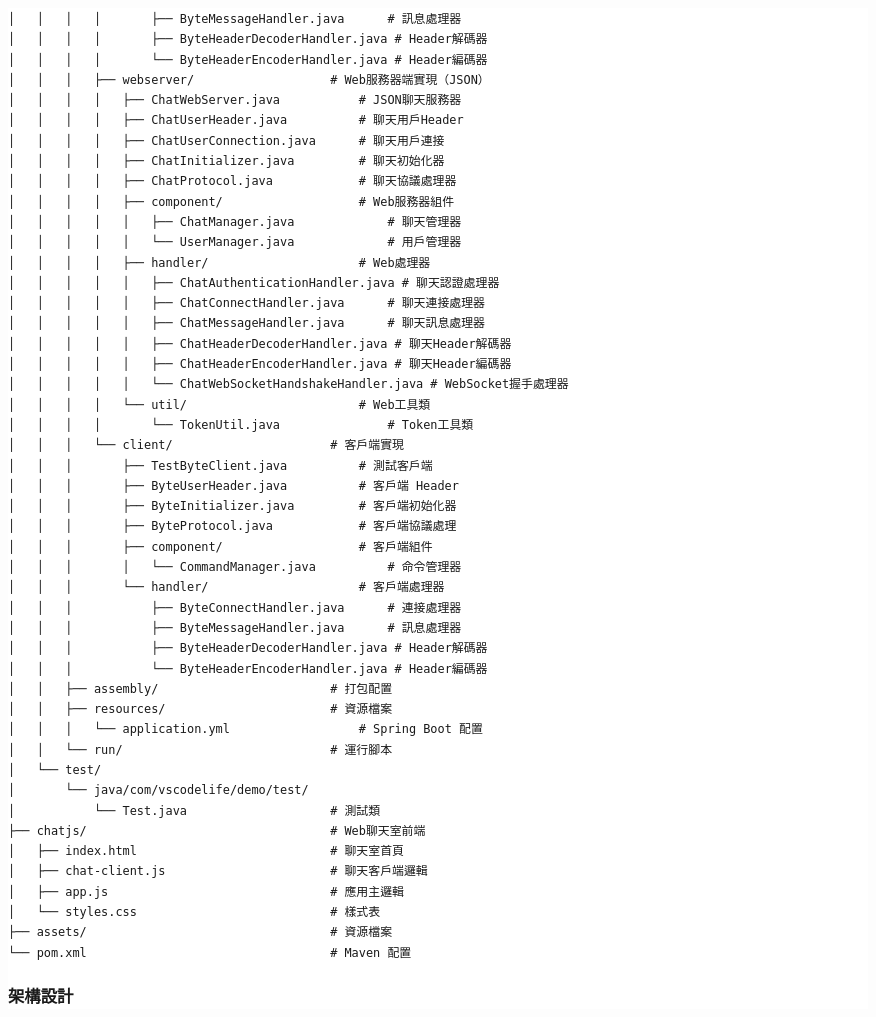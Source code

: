 ```
│   │   │   │       ├── ByteMessageHandler.java      # 訊息處理器
│   │   │   │       ├── ByteHeaderDecoderHandler.java # Header解碼器
│   │   │   │       └── ByteHeaderEncoderHandler.java # Header編碼器
│   │   │   ├── webserver/                   # Web服務器端實現（JSON）
│   │   │   │   ├── ChatWebServer.java           # JSON聊天服務器
│   │   │   │   ├── ChatUserHeader.java          # 聊天用戶Header
│   │   │   │   ├── ChatUserConnection.java      # 聊天用戶連接
│   │   │   │   ├── ChatInitializer.java         # 聊天初始化器
│   │   │   │   ├── ChatProtocol.java            # 聊天協議處理器
│   │   │   │   ├── component/                   # Web服務器組件
│   │   │   │   │   ├── ChatManager.java             # 聊天管理器
│   │   │   │   │   └── UserManager.java             # 用戶管理器
│   │   │   │   ├── handler/                     # Web處理器
│   │   │   │   │   ├── ChatAuthenticationHandler.java # 聊天認證處理器
│   │   │   │   │   ├── ChatConnectHandler.java      # 聊天連接處理器
│   │   │   │   │   ├── ChatMessageHandler.java      # 聊天訊息處理器
│   │   │   │   │   ├── ChatHeaderDecoderHandler.java # 聊天Header解碼器
│   │   │   │   │   ├── ChatHeaderEncoderHandler.java # 聊天Header編碼器
│   │   │   │   │   └── ChatWebSocketHandshakeHandler.java # WebSocket握手處理器
│   │   │   │   └── util/                        # Web工具類
│   │   │   │       └── TokenUtil.java               # Token工具類
│   │   │   └── client/                      # 客戶端實現
│   │   │       ├── TestByteClient.java          # 測試客戶端
│   │   │       ├── ByteUserHeader.java          # 客戶端 Header
│   │   │       ├── ByteInitializer.java         # 客戶端初始化器
│   │   │       ├── ByteProtocol.java            # 客戶端協議處理
│   │   │       ├── component/                   # 客戶端組件
│   │   │       │   └── CommandManager.java          # 命令管理器
│   │   │       └── handler/                     # 客戶端處理器
│   │   │           ├── ByteConnectHandler.java      # 連接處理器
│   │   │           ├── ByteMessageHandler.java      # 訊息處理器
│   │   │           ├── ByteHeaderDecoderHandler.java # Header解碼器
│   │   │           └── ByteHeaderEncoderHandler.java # Header編碼器
│   │   ├── assembly/                        # 打包配置
│   │   ├── resources/                       # 資源檔案
│   │   │   └── application.yml                  # Spring Boot 配置
│   │   └── run/                             # 運行腳本
│   └── test/
│       └── java/com/vscodelife/demo/test/
│           └── Test.java                    # 測試類
├── chatjs/                                  # Web聊天室前端
│   ├── index.html                           # 聊天室首頁
│   ├── chat-client.js                       # 聊天客戶端邏輯
│   ├── app.js                               # 應用主邏輯
│   └── styles.css                           # 樣式表
├── assets/                                  # 資源檔案
└── pom.xml                                  # Maven 配置
```

### 架構設計
